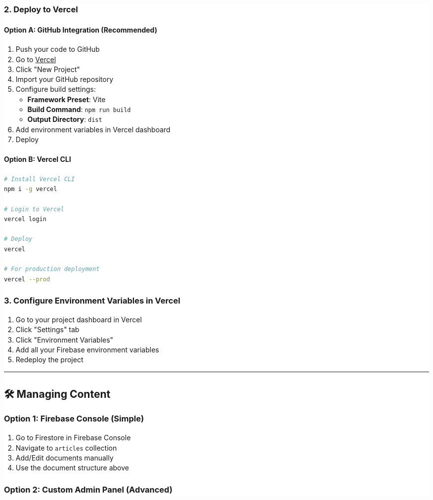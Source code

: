 ### 2. Deploy to Vercel

#### Option A: GitHub Integration (Recommended)

1. Push your code to GitHub
2. Go to [Vercel](https://vercel.com)
3. Click "New Project"
4. Import your GitHub repository
5. Configure build settings:
   - **Framework Preset**: Vite
   - **Build Command**: `npm run build`
   - **Output Directory**: `dist`
6. Add environment variables in Vercel dashboard
7. Deploy

#### Option B: Vercel CLI

```bash
# Install Vercel CLI
npm i -g vercel

# Login to Vercel
vercel login

# Deploy
vercel

# For production deployment
vercel --prod
```

### 3. Configure Environment Variables in Vercel

1. Go to your project dashboard in Vercel
2. Click "Settings" tab
3. Click "Environment Variables"
4. Add all your Firebase environment variables
5. Redeploy the project

---

## 🛠 **Managing Content**

### Option 1: Firebase Console (Simple)

1. Go to Firestore in Firebase Console
2. Navigate to `articles` collection
3. Add/Edit documents manually
4. Use the document structure above

### Option 2: Custom Admin Panel (Advanced)
